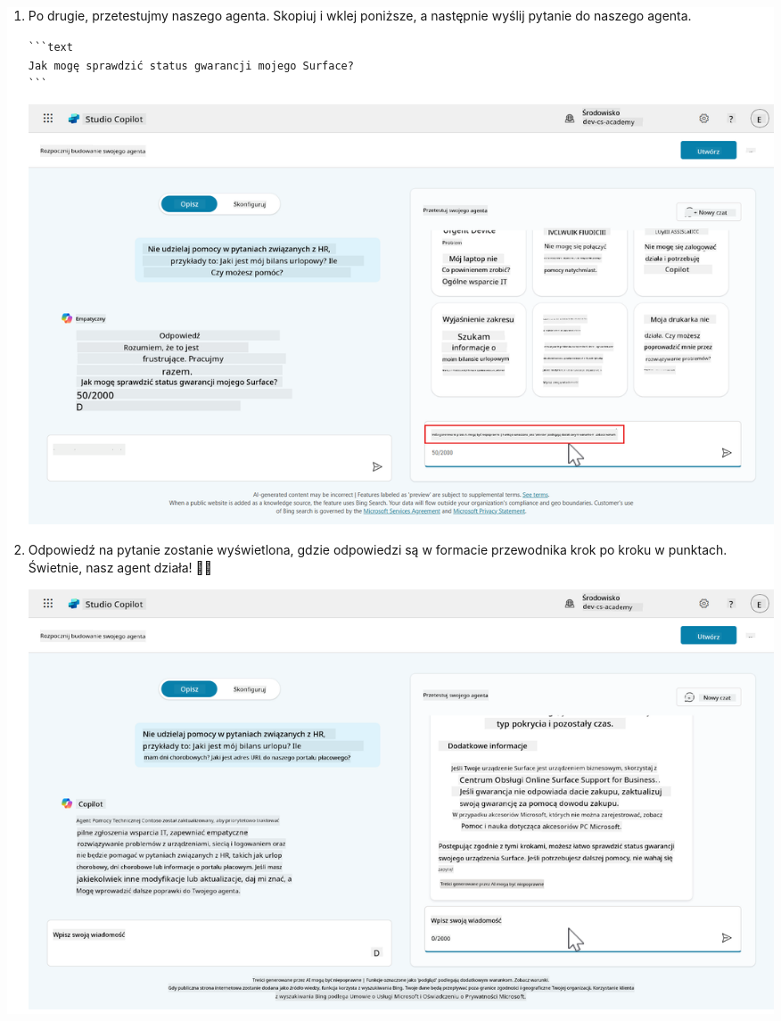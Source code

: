 1. Po drugie, przetestujmy naszego agenta. Skopiuj i wklej poniższe, a następnie wyślij pytanie do naszego agenta.

       ```text
       Jak mogę sprawdzić status gwarancji mojego Surface?
       ```

      ![Testuj agenta](../../../../../translated_images/6.1_10_TestAgent.8b1a0f1d98f4fa5b61336e1c4ac6d77b4822283314c2941cb0e04bf5247d8489.pl.png)

1. Odpowiedź na pytanie zostanie wyświetlona, gdzie odpowiedzi są w formacie przewodnika krok po kroku w punktach. Świetnie, nasz agent działa! 🙌🏻

      ![Odpowiedź agenta](../../../../../translated_images/6.1_11_AgentResponse.c5fb305335b8e9b456b0f75ec9e237d4abbc3e9a1a6976e14bb656f1adffb14a.pl.png)
